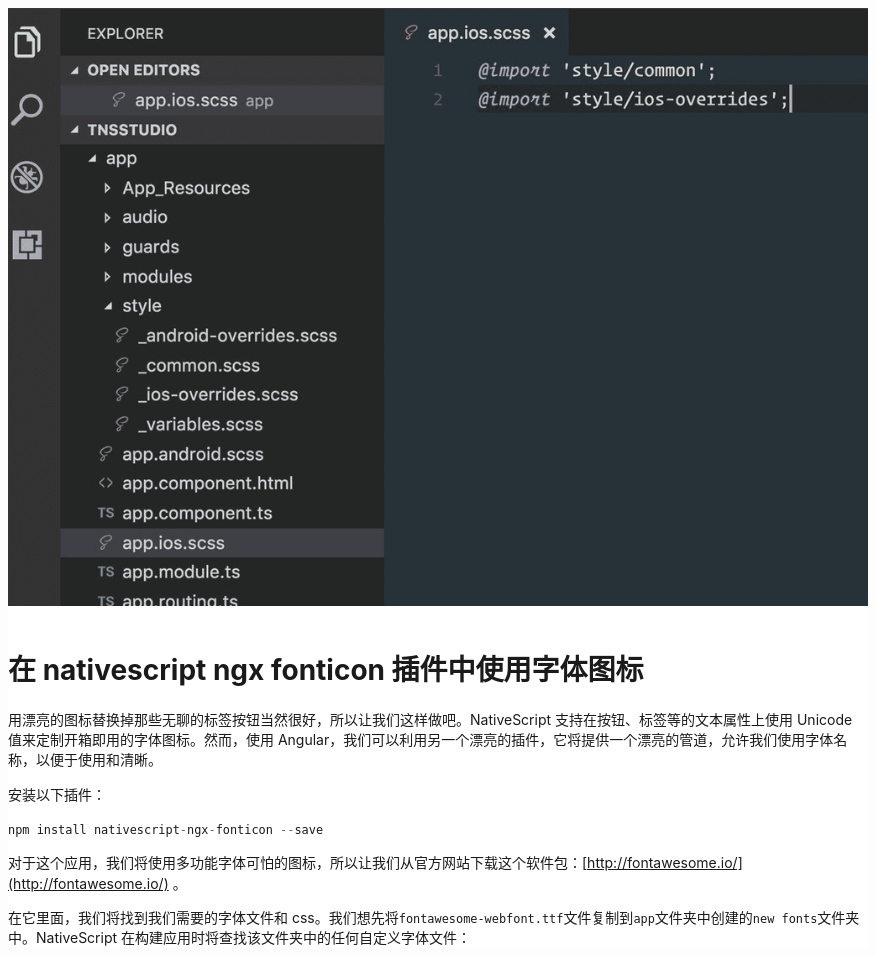 ![](img/00048.jpeg)

# 在 nativescript ngx fonticon 插件中使用字体图标

用漂亮的图标替换掉那些无聊的标签按钮当然很好，所以让我们这样做吧。NativeScript 支持在按钮、标签等的文本属性上使用 Unicode 值来定制开箱即用的字体图标。然而，使用 Angular，我们可以利用另一个漂亮的插件，它将提供一个漂亮的管道，允许我们使用字体名称，以便于使用和清晰。

安装以下插件：

```ts
npm install nativescript-ngx-fonticon --save
```

对于这个应用，我们将使用多功能字体可怕的图标，所以让我们从官方网站下载这个软件包：[http://fontawesome.io/](http://fontawesome.io/) 。

在它里面，我们将找到我们需要的字体文件和 css。我们想先将`fontawesome-webfont.ttf`文件复制到`app`文件夹中创建的`new fonts`文件夹中。NativeScript 在构建应用时将查找该文件夹中的任何自定义字体文件：
